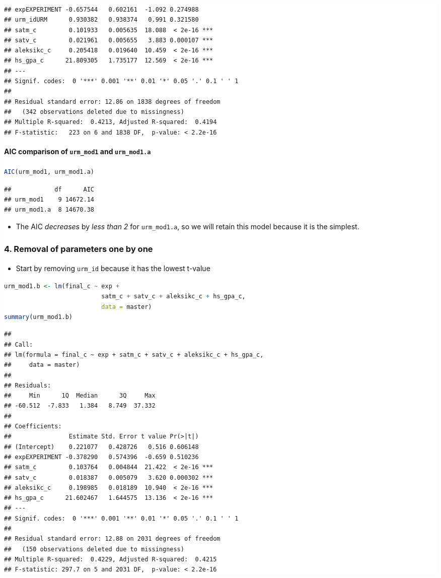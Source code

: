 ```
## expEXPERIMENT -0.657544   0.602161  -1.092 0.274988    
## urm_idURM      0.930382   0.938374   0.991 0.321580    
## satm_c         0.101933   0.005635  18.088  < 2e-16 ***
## satv_c         0.021961   0.005655   3.883 0.000107 ***
## aleksikc_c     0.205418   0.019640  10.459  < 2e-16 ***
## hs_gpa_c      21.809305   1.735177  12.569  < 2e-16 ***
## ---
## Signif. codes:  0 '***' 0.001 '**' 0.01 '*' 0.05 '.' 0.1 ' ' 1
## 
## Residual standard error: 12.86 on 1838 degrees of freedom
##   (342 observations deleted due to missingness)
## Multiple R-squared:  0.4213,	Adjusted R-squared:  0.4194 
## F-statistic:   223 on 6 and 1838 DF,  p-value: < 2.2e-16
```

#### AIC comparison of `urm_mod1` and `urm_mod1.a`


```r
AIC(urm_mod1, urm_mod1.a)
```

```
##            df      AIC
## urm_mod1    9 14672.14
## urm_mod1.a  8 14670.38
```

* The AIC *decreases* by *less than 2* for `urm_mod1.a`, so we will retain this model because it is the simplest.

### 4. Removal of parameters one by one

* Start by removing `urm_id` because it has the lowest t-value


```r
urm_mod1.b <- lm(final_c ~ exp +
                           satm_c + satv_c + aleksikc_c + hs_gpa_c,
                           data = master)
summary(urm_mod1.b)
```

```
## 
## Call:
## lm(formula = final_c ~ exp + satm_c + satv_c + aleksikc_c + hs_gpa_c, 
##     data = master)
## 
## Residuals:
##     Min      1Q  Median      3Q     Max 
## -60.512  -7.833   1.384   8.749  37.332 
## 
## Coefficients:
##                Estimate Std. Error t value Pr(>|t|)    
## (Intercept)    0.221077   0.428726   0.516 0.606148    
## expEXPERIMENT -0.378290   0.574396  -0.659 0.510236    
## satm_c         0.103764   0.004844  21.422  < 2e-16 ***
## satv_c         0.018387   0.005079   3.620 0.000302 ***
## aleksikc_c     0.198985   0.018189  10.940  < 2e-16 ***
## hs_gpa_c      21.602467   1.644575  13.136  < 2e-16 ***
## ---
## Signif. codes:  0 '***' 0.001 '**' 0.01 '*' 0.05 '.' 0.1 ' ' 1
## 
## Residual standard error: 12.88 on 2031 degrees of freedom
##   (150 observations deleted due to missingness)
## Multiple R-squared:  0.4229,	Adjusted R-squared:  0.4215 
## F-statistic: 297.7 on 5 and 2031 DF,  p-value: < 2.2e-16
```